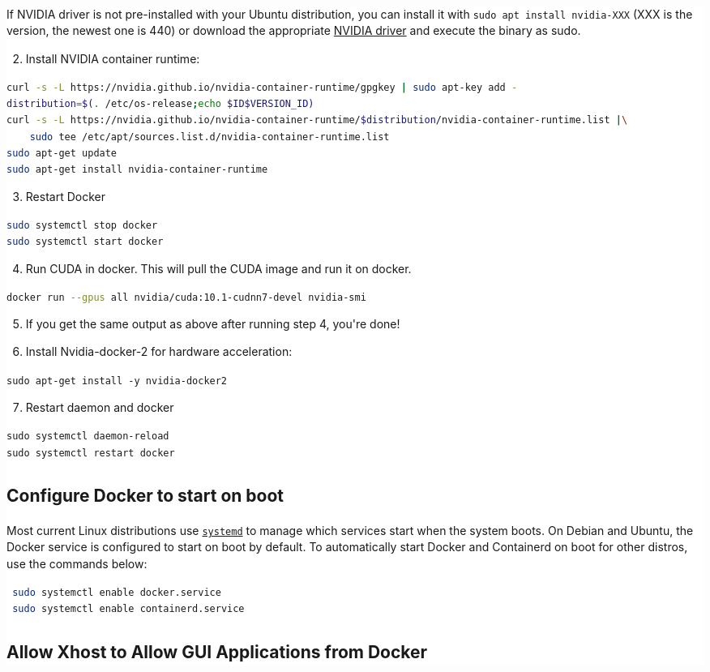 If NVIDIA driver is not pre-installed with your Ubuntu distribution, you can install it with `sudo apt install nvidia-XXX` (XXX is the version, the newest one is 440) or download the appropriate [NVIDIA driver](https://www.nvidia.com/en-us/drivers/unix/linux-amd64-display-archive/) and execute the binary as sudo.

2. Install NVIDIA container runtime:

```bash
curl -s -L https://nvidia.github.io/nvidia-container-runtime/gpgkey | sudo apt-key add -
distribution=$(. /etc/os-release;echo $ID$VERSION_ID)
curl -s -L https://nvidia.github.io/nvidia-container-runtime/$distribution/nvidia-container-runtime.list |\
    sudo tee /etc/apt/sources.list.d/nvidia-container-runtime.list
sudo apt-get update
sudo apt-get install nvidia-container-runtime
```

3. Restart Docker 

```bash
sudo systemctl stop docker
sudo systemctl start docker
```

4. Run CUDA in docker. This will pull the CUDA image and run it on docker. 

```bash
docker run --gpus all nvidia/cuda:10.1-cudnn7-devel nvidia-smi
```

5. If you get the same output as above after running step 4, you're done!

6. Install Nvidia-docker-2 for hardware acceleration:

```
sudo apt-get install -y nvidia-docker2
```

7. Restart daemon and docker 

```
sudo systemctl daemon-reload
sudo systemctl restart docker
```

## Configure Docker to start on boot

Most current Linux distributions use [`systemd`](https://docs.docker.com/config/daemon/systemd/) to manage which services start when the system boots. On Debian and Ubuntu, the Docker service is configured to start on boot by default. To automatically start Docker and Containerd on boot for other distros, use the commands below:

```bash
 sudo systemctl enable docker.service
 sudo systemctl enable containerd.service
```

## Allow Xhost to Allow GUI Applications from Docker
